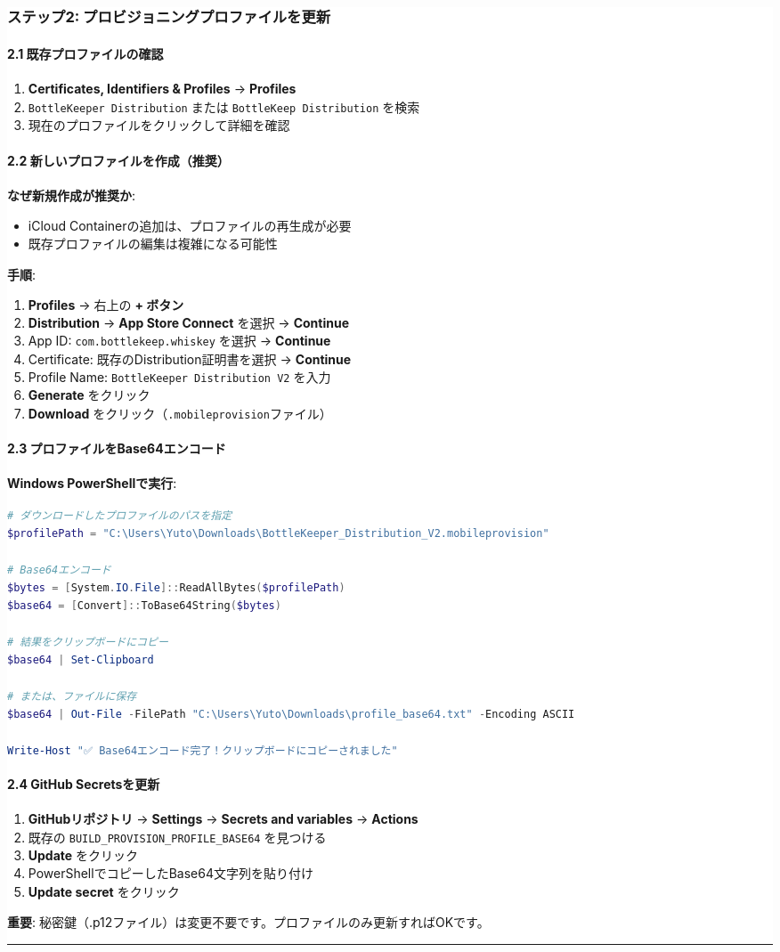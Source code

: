
### ステップ2: プロビジョニングプロファイルを更新

#### 2.1 既存プロファイルの確認
1. **Certificates, Identifiers & Profiles** → **Profiles**
2. `BottleKeeper Distribution` または `BottleKeep Distribution` を検索
3. 現在のプロファイルをクリックして詳細を確認

#### 2.2 新しいプロファイルを作成（推奨）

**なぜ新規作成が推奨か**:
- iCloud Containerの追加は、プロファイルの再生成が必要
- 既存プロファイルの編集は複雑になる可能性

**手順**:
1. **Profiles** → 右上の **+ ボタン**
2. **Distribution** → **App Store Connect** を選択 → **Continue**
3. App ID: `com.bottlekeep.whiskey` を選択 → **Continue**
4. Certificate: 既存のDistribution証明書を選択 → **Continue**
5. Profile Name: `BottleKeeper Distribution V2` を入力
6. **Generate** をクリック
7. **Download** をクリック（`.mobileprovision`ファイル）

#### 2.3 プロファイルをBase64エンコード

**Windows PowerShellで実行**:
```powershell
# ダウンロードしたプロファイルのパスを指定
$profilePath = "C:\Users\Yuto\Downloads\BottleKeeper_Distribution_V2.mobileprovision"

# Base64エンコード
$bytes = [System.IO.File]::ReadAllBytes($profilePath)
$base64 = [Convert]::ToBase64String($bytes)

# 結果をクリップボードにコピー
$base64 | Set-Clipboard

# または、ファイルに保存
$base64 | Out-File -FilePath "C:\Users\Yuto\Downloads\profile_base64.txt" -Encoding ASCII

Write-Host "✅ Base64エンコード完了！クリップボードにコピーされました"
```

#### 2.4 GitHub Secretsを更新

1. **GitHubリポジトリ** → **Settings** → **Secrets and variables** → **Actions**
2. 既存の `BUILD_PROVISION_PROFILE_BASE64` を見つける
3. **Update** をクリック
4. PowerShellでコピーしたBase64文字列を貼り付け
5. **Update secret** をクリック

**重要**: 秘密鍵（.p12ファイル）は変更不要です。プロファイルのみ更新すればOKです。

---

